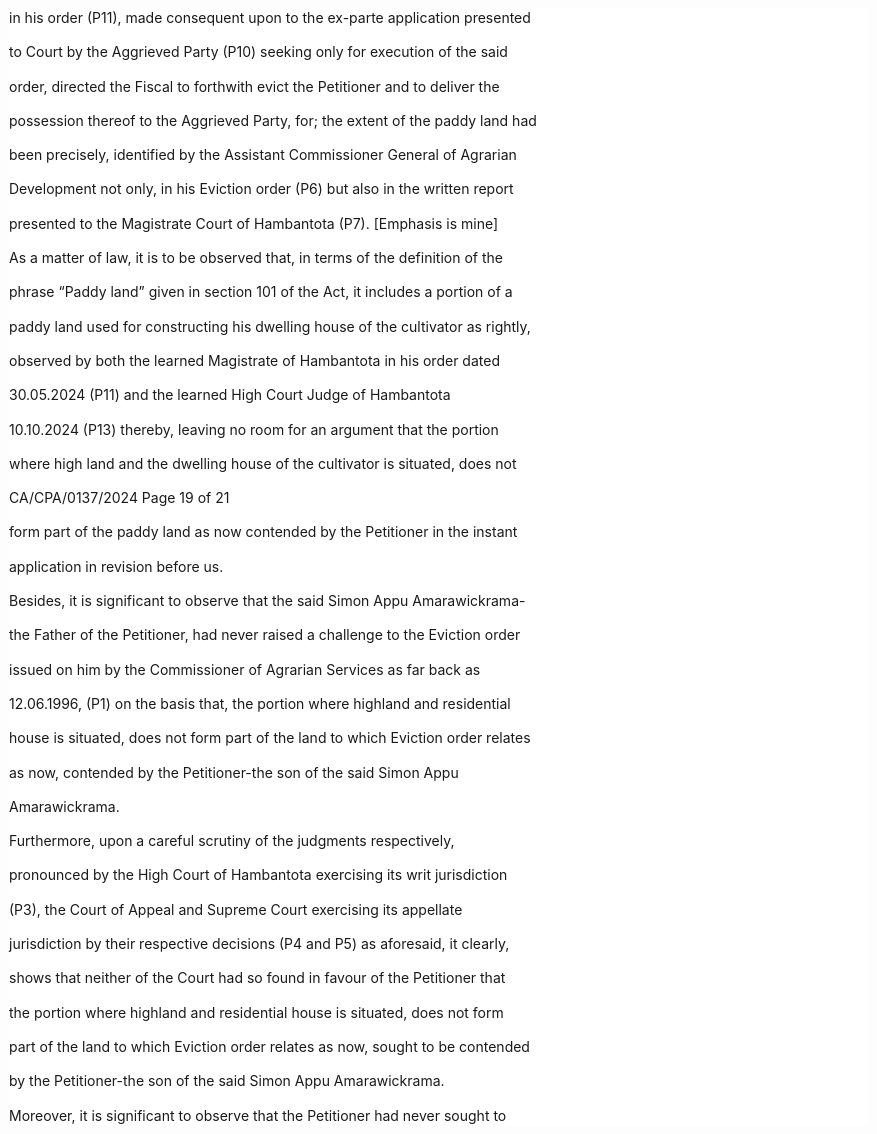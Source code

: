 in his order (P11), made consequent upon to the ex-parte application presented

to Court by the Aggrieved Party (P10) seeking only for execution of the said

order, directed the Fiscal to forthwith evict the Petitioner and to deliver the

possession thereof to the Aggrieved Party, for; the extent of the paddy land had

been precisely, identified by the Assistant Commissioner General of Agrarian

Development not only, in his Eviction order (P6) but also in the written report

presented to the Magistrate Court of Hambantota (P7). [Emphasis is mine]

As a matter of law, it is to be observed that, in terms of the definition of the

phrase “Paddy land” given in section 101 of the Act, it includes a portion of a

paddy land used for constructing his dwelling house of the cultivator as rightly,

observed by both the learned Magistrate of Hambantota in his order dated

30.05.2024 (P11) and the learned High Court Judge of Hambantota

10.10.2024 (P13) thereby, leaving no room for an argument that the portion

where high land and the dwelling house of the cultivator is situated, does not

CA/CPA/0137/2024 Page 19 of 21

form part of the paddy land as now contended by the Petitioner in the instant

application in revision before us.

Besides, it is significant to observe that the said Simon Appu Amarawickrama-

the Father of the Petitioner, had never raised a challenge to the Eviction order

issued on him by the Commissioner of Agrarian Services as far back as

12.06.1996, (P1) on the basis that, the portion where highland and residential

house is situated, does not form part of the land to which Eviction order relates

as now, contended by the Petitioner-the son of the said Simon Appu

Amarawickrama.

Furthermore, upon a careful scrutiny of the judgments respectively,

pronounced by the High Court of Hambantota exercising its writ jurisdiction

(P3), the Court of Appeal and Supreme Court exercising its appellate

jurisdiction by their respective decisions (P4 and P5) as aforesaid, it clearly,

shows that neither of the Court had so found in favour of the Petitioner that

the portion where highland and residential house is situated, does not form

part of the land to which Eviction order relates as now, sought to be contended

by the Petitioner-the son of the said Simon Appu Amarawickrama.

Moreover, it is significant to observe that the Petitioner had never sought to
